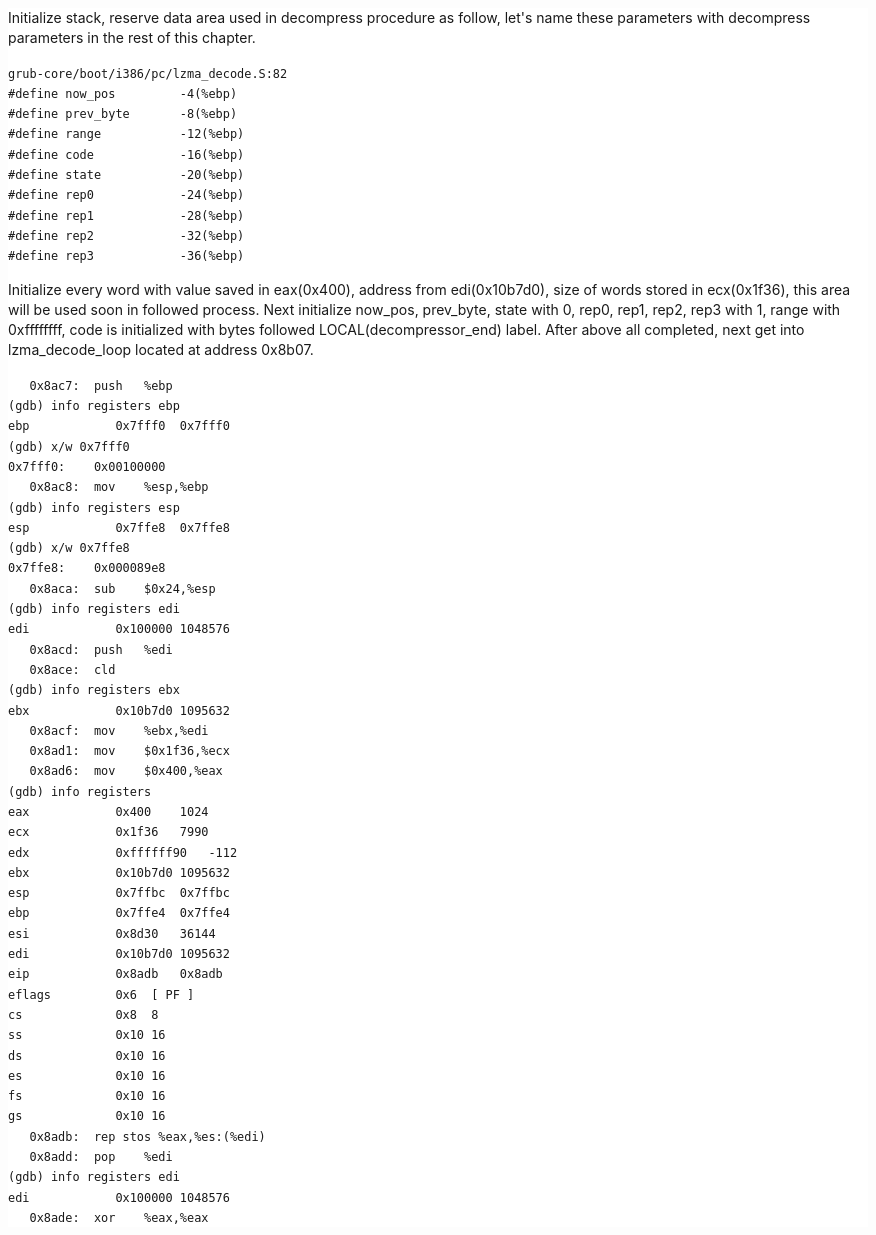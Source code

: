 Initialize stack, reserve data area used in decompress procedure as follow, let's name these parameters with decompress parameters in the rest of this chapter.
```assembly
grub-core/boot/i386/pc/lzma_decode.S:82
#define now_pos         -4(%ebp)
#define prev_byte       -8(%ebp)
#define range           -12(%ebp)
#define code            -16(%ebp)
#define state           -20(%ebp)
#define rep0            -24(%ebp)
#define rep1            -28(%ebp)
#define rep2            -32(%ebp)
#define rep3            -36(%ebp)
```


Initialize every word with value saved in eax(0x400), address from edi(0x10b7d0), size of words stored in ecx(0x1f36), this area will be used soon in followed process. Next initialize now_pos, prev_byte, state with 0, rep0, rep1, rep2, rep3 with 1, range with 0xffffffff, code is initialized with bytes followed LOCAL(decompressor_end) label.
After above all completed, next get into lzma_decode_loop located at address 0x8b07.


```assembly
   0x8ac7:	push   %ebp
(gdb) info registers ebp
ebp            0x7fff0	0x7fff0
(gdb) x/w 0x7fff0
0x7fff0:	0x00100000
   0x8ac8:	mov    %esp,%ebp
(gdb) info registers esp
esp            0x7ffe8	0x7ffe8
(gdb) x/w 0x7ffe8
0x7ffe8:	0x000089e8
   0x8aca:	sub    $0x24,%esp
(gdb) info registers edi
edi            0x100000	1048576
   0x8acd:	push   %edi
   0x8ace:	cld    
(gdb) info registers ebx
ebx            0x10b7d0	1095632
   0x8acf:	mov    %ebx,%edi
   0x8ad1:	mov    $0x1f36,%ecx
   0x8ad6:	mov    $0x400,%eax
(gdb) info registers 
eax            0x400	1024
ecx            0x1f36	7990
edx            0xffffff90	-112
ebx            0x10b7d0	1095632
esp            0x7ffbc	0x7ffbc
ebp            0x7ffe4	0x7ffe4
esi            0x8d30	36144
edi            0x10b7d0	1095632
eip            0x8adb	0x8adb
eflags         0x6	[ PF ]
cs             0x8	8
ss             0x10	16
ds             0x10	16
es             0x10	16
fs             0x10	16
gs             0x10	16
   0x8adb:	rep stos %eax,%es:(%edi)
   0x8add:	pop    %edi
(gdb) info registers edi
edi            0x100000	1048576
   0x8ade:	xor    %eax,%eax
```